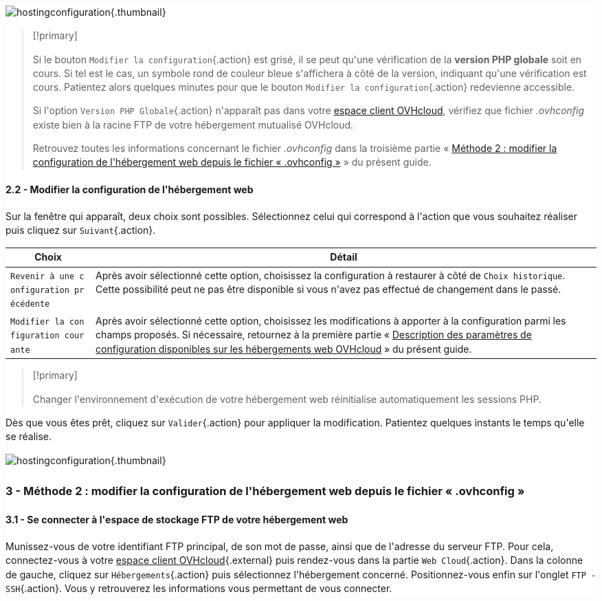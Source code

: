 ![hostingconfiguration](/pages/assets/screens/control_panel/product-selection/web-cloud/web-hosting/general-information/modify-hosting-configuration.png){.thumbnail}

> [!primary]
>
> Si le bouton `Modifier la configuration`{.action} est grisé, il se peut qu'une vérification de la **version PHP globale** soit en cours. Si tel est le cas, un symbole rond de couleur bleue s'affichera à côté de la version, indiquant qu'une vérification est cours. Patientez alors quelques minutes pour que le bouton `Modifier la configuration`{.action} redevienne accessible.
>
> Si l'option `Version PHP Globale`{.action} n'apparaît pas dans votre [espace client OVHcloud](/links/manager), vérifiez que fichier *.ovhconfig* existe bien à la racine FTP de votre hébergement mutualisé OVHcloud.
>
> Retrouvez toutes les informations concernant le fichier *.ovhconfig* dans la  troisième partie « [Méthode 2 : modifier la configuration de l'hébergement web depuis le fichier « .ovhconfig »](#setting-ovhconfig) » du présent guide.
>

#### 2.2 - Modifier la configuration de l'hébergement web

Sur la fenêtre qui apparaît, deux choix sont possibles. Sélectionnez celui qui correspond à l'action que vous souhaitez réaliser puis cliquez sur `Suivant`{.action}.

|Choix|Détail|
|---|---|
|`Revenir à une configuration précédente`|Après avoir sélectionné cette option, choisissez la configuration à restaurer à côté de `Choix historique`. Cette possibilité peut ne pas être disponible si vous n'avez pas effectué de changement dans le passé.|
|`Modifier la configuration courante`|Après avoir sélectionné cette option, choisissez les modifications à apporter à la configuration parmi les champs proposés. Si nécessaire, retournez à la première partie « [Description des paramètres de configuration disponibles sur les hébergements web OVHcloud](#all-parameters) » du présent guide.|

> [!primary]
>
> Changer l'environnement d'exécution de votre hébergement web réinitialise automatiquement les sessions PHP.
> 

Dès que vous êtes prêt, cliquez sur `Valider`{.action} pour appliquer la modification. Patientez quelques instants le temps qu'elle se réalise.

![hostingconfiguration](/pages/assets/screens/control_panel/product-selection/web-cloud/web-hosting/general-information/modify-hosting-configuration-step-1-and-2.png){.thumbnail}

### 3 - Méthode 2 : modifier la configuration de l'hébergement web depuis le fichier « .ovhconfig » <a name="setting-ovhconfig"></a>

#### 3.1 - Se connecter à l'espace de stockage FTP de votre hébergement web

Munissez-vous de votre identifiant FTP principal, de son mot de passe, ainsi que de l'adresse du serveur FTP.
Pour cela, connectez-vous à votre [espace client OVHcloud](/links/manager){.external} puis rendez-vous dans la partie `Web Cloud`{.action}. Dans la colonne de gauche, cliquez sur `Hébergements`{.action} puis sélectionnez l'hébergement concerné. Positionnez-vous enfin sur l'onglet `FTP - SSH`{.action}. Vous y retrouverez les informations vous permettant de vous connecter. 
